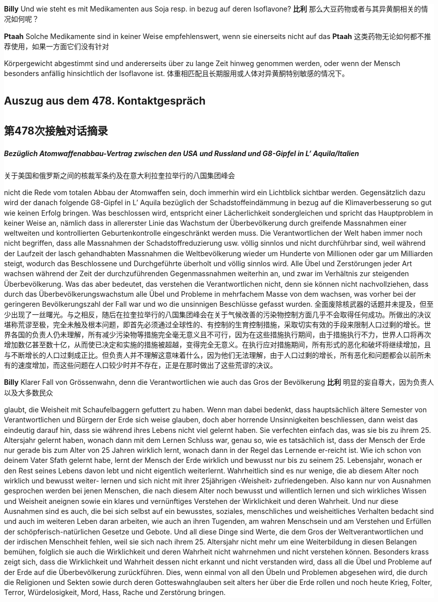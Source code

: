 **Billy** Und wie steht es mit Medikamenten aus Soja resp. in bezug auf deren Isoflavone?
**比利** 那么大豆药物或者与其异黄酮相关的情况如何呢？

**Ptaah** Solche Medikamente sind in keiner Weise empfehlenswert, wenn sie einerseits nicht auf das
**Ptaah** 这类药物无论如何都不推荐使用，如果一方面它们没有针对

Körpergewicht abgestimmt sind und andererseits über zu lange Zeit hinweg genommen werden, oder wenn der Mensch besonders anfällig hinsichtlich der Isoflavone ist.
体重相匹配且长期服用或人体对异黄酮特别敏感的情况下。

## Auszug aus dem 478. Kontaktgespräch
## 第478次接触对话摘录

##### Bezüglich Atomwaffenabbau-Vertrag zwischen den USA und Russland und G8-Gipfel in L’ Aquila/Italien
关于美国和俄罗斯之间的核裁军条约及在意大利拉奎拉举行的八国集团峰会

nicht die Rede vom totalen Abbau der Atomwaffen sein, doch immerhin wird ein Lichtblick sichtbar werden. Gegensätzlich dazu wird der danach folgende G8-Gipfel in L’ Aquila bezüglich der Schadstoffeindämmung in bezug auf die Klimaverbesserung so gut wie keinen Erfolg bringen. Was beschlossen wird, entspricht einer Lächerlichkeit sondergleichen und spricht das Hauptproblem in keiner Weise an, nämlich dass in allererster Linie das Wachstum der Überbevölkerung durch greifende Massnahmen einer weltweiten und kontrollierten Geburtenkontrolle eingeschränkt werden muss. Die Verantwortlichen der Welt haben immer noch nicht begriffen, dass alle Massnahmen der Schadstoffreduzierung usw. völlig sinnlos und nicht durchführbar sind, weil während der Laufzeit der lasch gehandhabten Massnahmen die Weltbevölkerung wieder um Hunderte von Millionen oder gar um Milliarden steigt, wodurch das Beschlossene und Durchgeführte überholt und völlig sinnlos wird. Alle Übel und Zerstörungen jeder Art wachsen während der Zeit der durchzuführenden Gegenmassnahmen weiterhin an, und zwar im Verhältnis zur steigenden Überbevölkerung. Was das aber bedeutet, das verstehen die Verantwortlichen nicht, denn sie können nicht nachvollziehen, dass durch das Überbevölkerungswachstum alle Übel und Probleme in mehrfachem Masse von dem wachsen, was vorher bei der geringeren Bevölkerungszahl der Fall war und wo die unsinnigen Beschlüsse gefasst wurden.
全面废除核武器的话题并未提及，但至少出现了一丝曙光。与之相反，随后在拉奎拉举行的八国集团峰会在关于气候改善的污染物控制方面几乎不会取得任何成功。所做出的决议堪称荒谬至极，完全未触及根本问题，即首先必须通过全球性的、有控制的生育控制措施，采取切实有效的手段来限制人口过剩的增长。世界各国的负责人仍未理解，所有减少污染物等措施完全毫无意义且不可行，因为在这些措施执行期间，由于措施执行不力，世界人口将再次增加数亿甚至数十亿，从而使已决定和实施的措施被超越，变得完全无意义。在执行应对措施期间，所有形式的恶化和破坏将继续增加，且与不断增长的人口过剩成正比。但负责人并不理解这意味着什么，因为他们无法理解，由于人口过剩的增长，所有恶化和问题都会以前所未有的速度增加，而这些问题在人口较少时并不存在，正是在那时做出了这些荒谬的决议。

**Billy** Klarer Fall von Grössenwahn, denn die Verantwortlichen wie auch das Gros der Bevölkerung
**比利** 明显的妄自尊大，因为负责人以及大多数民众

glaubt, die Weisheit mit Schaufelbaggern gefuttert zu haben. Wenn man dabei bedenkt, dass hauptsächlich ältere Semester von Verantwortlichen und Bürgern der Erde sich weise glauben, doch aber horrende Unsinnigkeiten beschliessen, dann weist das eindeutig darauf hin, dass sie während ihres Lebens nicht viel gelernt haben. Sie verfechten einfach das, was sie bis zu ihrem 25. Altersjahr gelernt haben, wonach dann mit dem Lernen Schluss war, genau so, wie es tatsächlich ist, dass der Mensch der Erde nur gerade bis zum Alter von 25 Jahren wirklich lernt, wonach dann in der Regel das Lernende er-reicht ist. Wie ich schon von deinem Vater Sfath gelernt habe, lernt der Mensch der Erde wirklich und bewusst nur bis zu seinem 25. Lebensjahr, wonach er den Rest seines Lebens davon lebt und nicht eigentlich weiterlernt. Wahrheitlich sind es nur wenige, die ab diesem Alter noch wirklich und bewusst weiter- lernen und sich nicht mit ihrer 25jährigen ‹Weisheit› zufriedengeben. Also kann nur von Ausnahmen gesprochen werden bei jenen Menschen, die nach diesem Alter noch bewusst und willentlich lernen und sich wirkliches Wissen und Weisheit aneignen sowie ein klares und vernünftiges Verstehen der Wirklichkeit und deren Wahrheit. Und nur diese Ausnahmen sind es auch, die bei sich selbst auf ein bewusstes, soziales, menschliches und weisheitliches Verhalten bedacht sind und auch im weiteren Leben daran arbeiten, wie auch an ihren Tugenden, am wahren Menschsein und am Verstehen und Erfüllen der schöpferisch-natürlichen Gesetze und Gebote. Und all diese Dinge sind Werte, die dem Gros der Weltverantwortlichen und der irdischen Menschheit fehlen, weil sie sich nach ihrem 25. Altersjahr nicht mehr um eine Weiterbildung in diesen Belangen bemühen, folglich sie auch die Wirklichkeit und deren Wahrheit nicht wahrnehmen und nicht verstehen können. Besonders krass zeigt sich, dass die Wirklichkeit und Wahrheit dessen nicht erkannt und nicht verstanden wird, dass all die Übel und Probleme auf der Erde auf die Überbevölkerung zurückführen. Dies, wenn einmal von all den Übeln und Problemen abgesehen wird, die durch die Religionen und Sekten sowie durch deren Gotteswahnglauben seit alters her über die Erde rollen und noch heute Krieg, Folter, Terror, Würdelosigkeit, Mord, Hass, Rache und Zerstörung bringen.
